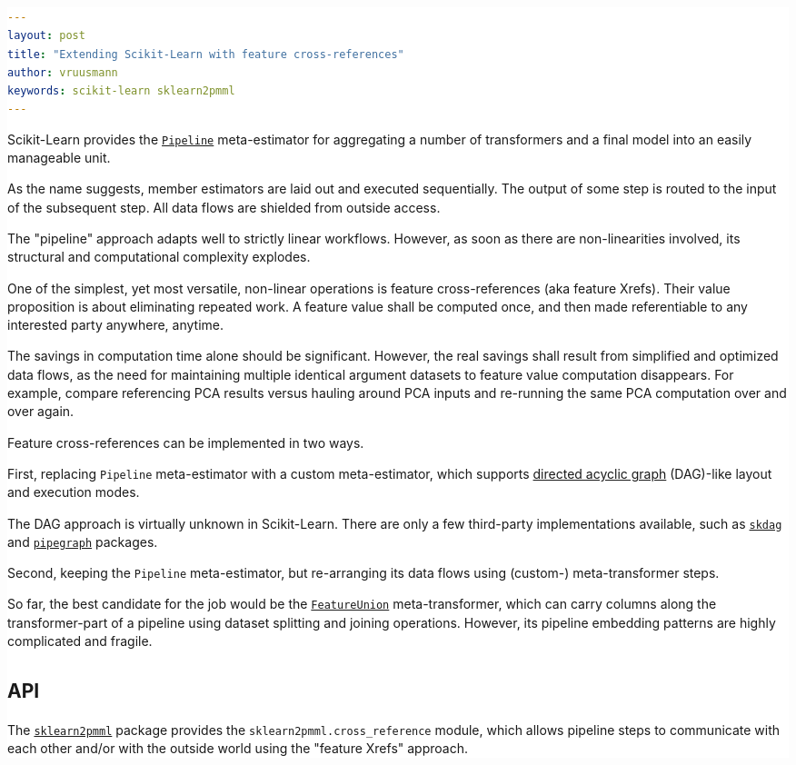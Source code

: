 ```yaml
---
layout: post
title: "Extending Scikit-Learn with feature cross-references"
author: vruusmann
keywords: scikit-learn sklearn2pmml
---
```


Scikit-Learn provides the [`Pipeline`](https://scikit-learn.org/stable/modules/generated/sklearn.pipeline.Pipeline.html) meta-estimator for aggregating a number of transformers and a final model into an easily manageable unit.

As the name suggests, member estimators are laid out and executed sequentially.
The output of some step is routed to the input of the subsequent step. All data flows are shielded from outside access.

The "pipeline" approach adapts well to strictly linear workflows.
However, as soon as there are non-linearities involved, its structural and computational complexity explodes.

One of the simplest, yet most versatile, non-linear operations is feature cross-references (aka feature Xrefs).
Their value proposition is about eliminating repeated work. A feature value shall be computed once, and then made referentiable to any interested party anywhere, anytime.

The savings in computation time alone should be significant.
However, the real savings shall result from simplified and optimized data flows, as the need for maintaining multiple identical argument datasets to feature value computation disappears.
For example, compare referencing PCA results versus hauling around PCA inputs and re-running the same PCA computation over and over again.

Feature cross-references can be implemented in two ways.

First, replacing `Pipeline` meta-estimator with a custom meta-estimator, which supports [directed acyclic graph](https://en.wikipedia.org/wiki/Directed_acyclic_graph) (DAG)-like layout and execution modes.

The DAG approach is virtually unknown in Scikit-Learn.
There are only a few third-party implementations available, such as [`skdag`](https://github.com/scikit-learn-contrib/skdag) and [`pipegraph`](https://github.com/mcasl/PipeGraph) packages.

Second, keeping the `Pipeline` meta-estimator, but re-arranging its data flows using (custom-) meta-transformer steps.

So far, the best candidate for the job would be the [`FeatureUnion`](https://scikit-learn.org/stable/modules/generated/sklearn.pipeline.FeatureUnion.html) meta-transformer, which can carry columns along the transformer-part of a pipeline using dataset splitting and joining operations.
However, its pipeline embedding patterns are highly complicated and fragile.

## API ##

The [`sklearn2pmml`](https://github.com/jpmml/sklearn2pmml) package provides the `sklearn2pmml.cross_reference` module, which allows pipeline steps to communicate with each other and/or with the outside world using the "feature Xrefs" approach.
